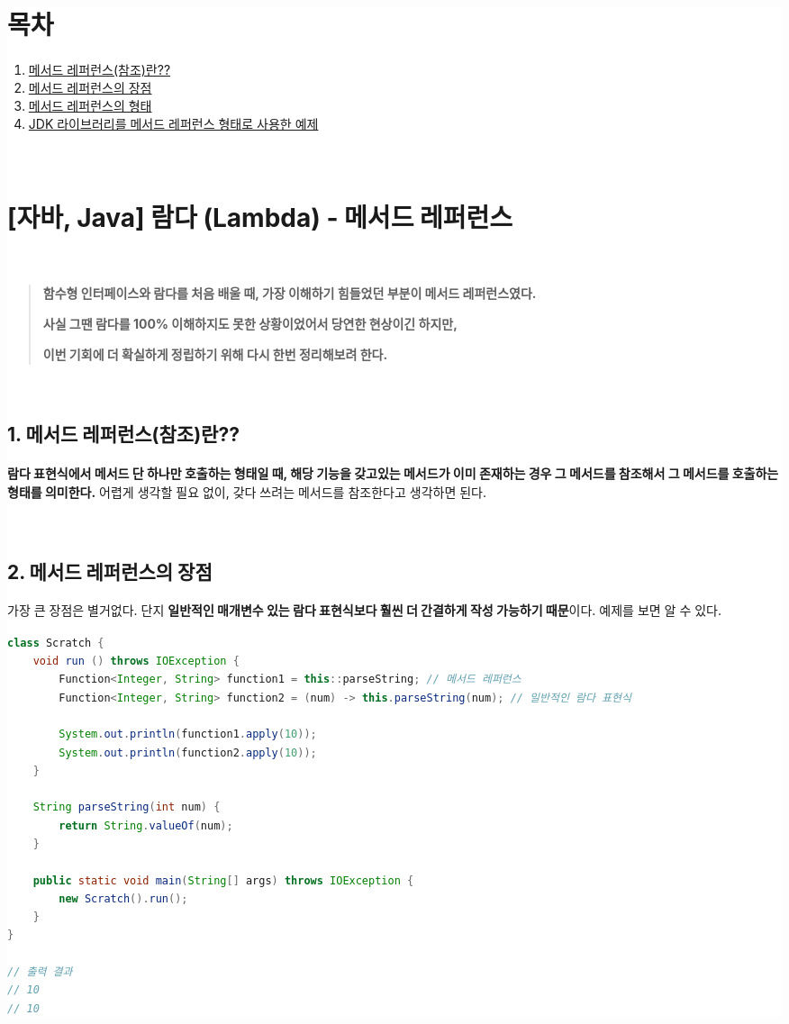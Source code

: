 # 목차

1. [메서드 레퍼런스(참조)란??](#1-메서드-레퍼런스참조란) <br/>
2. [메서드 레퍼런스의 장점](#2-메서드-레퍼런스의-장점) <br/>
3. [메서드 레퍼런스의 형태](#3-메서드-레퍼런스의-형태) <br/>
4. [JDK 라이브러리를 메서드 레퍼런스 형태로 사용한 예제](#4-jdk-라이브러리를-메서드-레퍼런스-형태로-사용한-예제) <br/>

<br/>

# [자바, Java] 람다 (Lambda) - 메서드 레퍼런스

<br/>

> **함수형 인터페이스와 람다를 처음 배울 때, 가장 이해하기 힘들었던 부분이 메서드 레퍼런스였다.**
>
> **사실 그땐 람다를 100% 이해하지도 못한 상황이었어서 당연한 현상이긴 하지만,**
>
> **이번 기회에 더 확실하게 정립하기 위해 다시 한번 정리해보려 한다.**

<br/>

## 1. 메서드 레퍼런스(참조)란??

**람다 표현식에서 메서드 단 하나만 호출하는 형태일 때, 해당 기능을 갖고있는 메서드가 이미 존재하는 경우 그 메서드를 참조해서 그 메서드를 호출하는 형태를 의미한다.** 어렵게 생각할 필요 없이, 갖다 쓰려는 메서드를 참조한다고 생각하면 된다.

<br/>

## 2. 메서드 레퍼런스의 장점

가장 큰 장점은 별거없다. 단지 **일반적인 매개변수 있는 람다 표현식보다 훨씬 더 간결하게 작성 가능하기 때문**이다. 예제를 보면 알 수 있다.

```java
class Scratch {
    void run () throws IOException {
        Function<Integer, String> function1 = this::parseString; // 메서드 레퍼런스
        Function<Integer, String> function2 = (num) -> this.parseString(num); // 일반적인 람다 표현식
    
        System.out.println(function1.apply(10));
        System.out.println(function2.apply(10));
    }
    
    String parseString(int num) {
        return String.valueOf(num);
    }
    
    public static void main(String[] args) throws IOException {
        new Scratch().run();
    }
}

// 출력 결과
// 10
// 10
```
